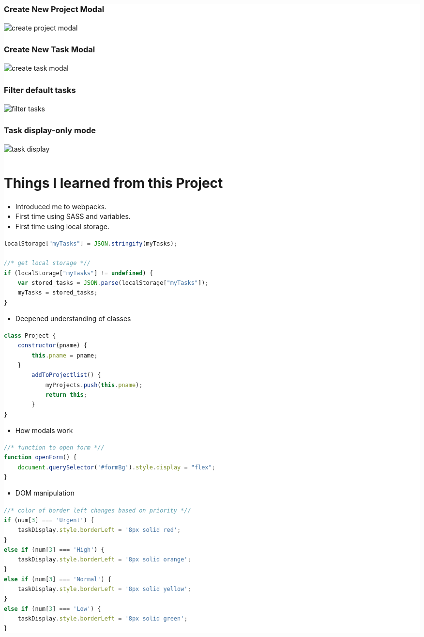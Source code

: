 ### Create New Project Modal
<img src="https://i.imgur.com/Ujd6mFD.png" alt="create project modal" width="700" />

### Create New Task Modal
<img src="https://i.imgur.com/qDgMRlZ.png" alt="create task modal" width="700" />

### Filter default tasks
<img src="https://i.imgur.com/Yy77avw.png" alt="filter tasks" width="700" />

### Task display-only mode
<img src="https://i.imgur.com/jaRlBIR.png" alt="task display" width="700" />
<br>

# Things I learned from this Project
* Introduced me to webpacks.
* First time using SASS and variables.
* First time using local storage.
```js 
localStorage["myTasks"] = JSON.stringify(myTasks);

//* get local storage *//
if (localStorage["myTasks"] != undefined) {
    var stored_tasks = JSON.parse(localStorage["myTasks"]);
    myTasks = stored_tasks;
}
```
* Deepened understanding of classes
```js
class Project {
    constructor(pname) {
        this.pname = pname;
    }
        addToProjectlist() {
            myProjects.push(this.pname);
            return this;
        }
}
```
* How modals work
```js
//* function to open form *//
function openForm() {
    document.querySelector('#formBg').style.display = "flex";
}
```
* DOM manipulation
```js
//* color of border left changes based on priority *//
if (num[3] === 'Urgent') {
    taskDisplay.style.borderLeft = '8px solid red';
}
else if (num[3] === 'High') {
    taskDisplay.style.borderLeft = '8px solid orange';
}
else if (num[3] === 'Normal') {
    taskDisplay.style.borderLeft = '8px solid yellow';
}
else if (num[3] === 'Low') {
    taskDisplay.style.borderLeft = '8px solid green';
}
```